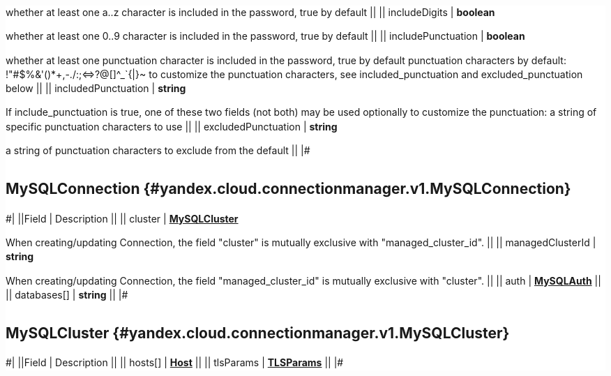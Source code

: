 whether at least one a..z character is included in the password, true by default ||
|| includeDigits | **boolean**

whether at least one 0..9 character is included in the password, true by default ||
|| includePunctuation | **boolean**

whether at least one punctuation character is included in the password, true by default
punctuation characters by default: !"#$%&'()*+,-./:;<=>?@[\]^_`{\|}~
to customize the punctuation characters, see included_punctuation and excluded_punctuation below ||
|| includedPunctuation | **string**

If include_punctuation is true, one of these two fields (not both) may be used optionally to customize the punctuation:
a string of specific punctuation characters to use ||
|| excludedPunctuation | **string**

a string of punctuation characters to exclude from the default ||
|#

## MySQLConnection {#yandex.cloud.connectionmanager.v1.MySQLConnection}

#|
||Field | Description ||
|| cluster | **[MySQLCluster](#yandex.cloud.connectionmanager.v1.MySQLCluster)**

When creating/updating Connection, the field "cluster" is mutually
exclusive with "managed_cluster_id". ||
|| managedClusterId | **string**

When creating/updating Connection, the field "managed_cluster_id" is
mutually exclusive with "cluster". ||
|| auth | **[MySQLAuth](#yandex.cloud.connectionmanager.v1.MySQLAuth)** ||
|| databases[] | **string** ||
|#

## MySQLCluster {#yandex.cloud.connectionmanager.v1.MySQLCluster}

#|
||Field | Description ||
|| hosts[] | **[Host](#yandex.cloud.connectionmanager.v1.MySQLCluster.Host)** ||
|| tlsParams | **[TLSParams](#yandex.cloud.connectionmanager.v1.TLSParams)** ||
|#
